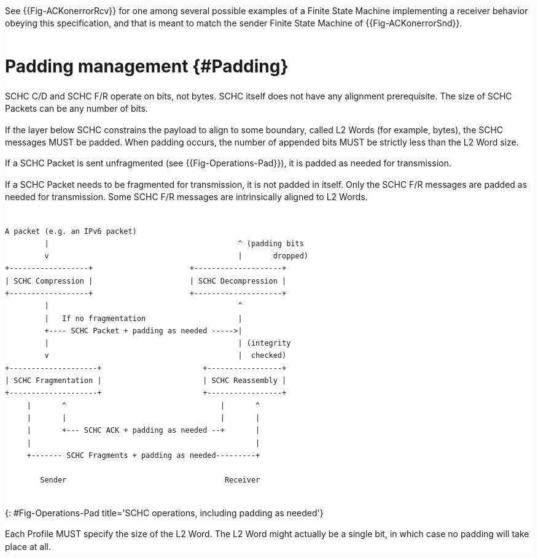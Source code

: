 See {{Fig-ACKonerrorRcv}} for one among several possible examples of a Finite State Machine implementing a receiver behavior obeying this specification,
and that is meant to match the sender Finite State Machine of {{Fig-ACKonerrorSnd}}.

# Padding management {#Padding}


SCHC C/D and SCHC F/R operate on bits, not bytes. SCHC itself does not have any alignment prerequisite.
The size of SCHC Packets can be any number of bits.

If the layer below SCHC constrains the payload to align to some boundary, called L2 Words (for example, bytes),
the SCHC messages MUST be padded.
When padding occurs, the number of appended bits MUST be strictly less than the L2 Word size.

If a SCHC Packet is sent unfragmented (see {{Fig-Operations-Pad}}), it is padded as needed for transmission.

If a SCHC Packet needs to be fragmented for transmission, it is not padded in itself. Only the SCHC F/R messages are padded as needed for transmission.
Some SCHC F/R messages are intrinsically aligned to L2 Words.


~~~~

A packet (e.g. an IPv6 packet)
         |                                           ^ (padding bits
         v                                           |       dropped)
+------------------+                      +--------------------+
| SCHC Compression |                      | SCHC Decompression |
+------------------+                      +--------------------+
         |                                           ^
         |   If no fragmentation                     |
         +---- SCHC Packet + padding as needed ----->|
         |                                           | (integrity
         v                                           |  checked)
+--------------------+                       +-----------------+
| SCHC Fragmentation |                       | SCHC Reassembly |
+--------------------+                       +-----------------+
     |       ^                                   |       ^
     |       |                                   |       |
     |       +--- SCHC ACK + padding as needed --+       |
     |                                                   |
     +------- SCHC Fragments + padding as needed---------+

        Sender                                    Receiver


~~~~
{: #Fig-Operations-Pad title='SCHC operations, including padding as needed'}


Each Profile MUST specify the size of the L2 Word.
The L2 Word might actually be a single bit, in which case no padding will take place at all.
